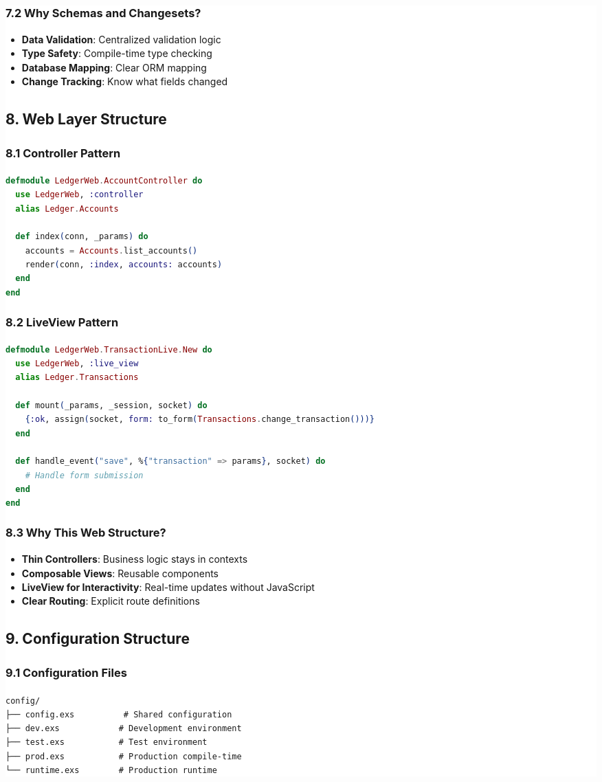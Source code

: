 ### 7.2 Why Schemas and Changesets?
- **Data Validation**: Centralized validation logic
- **Type Safety**: Compile-time type checking
- **Database Mapping**: Clear ORM mapping
- **Change Tracking**: Know what fields changed

## 8. Web Layer Structure

### 8.1 Controller Pattern
```elixir
defmodule LedgerWeb.AccountController do
  use LedgerWeb, :controller
  alias Ledger.Accounts

  def index(conn, _params) do
    accounts = Accounts.list_accounts()
    render(conn, :index, accounts: accounts)
  end
end
```

### 8.2 LiveView Pattern
```elixir
defmodule LedgerWeb.TransactionLive.New do
  use LedgerWeb, :live_view
  alias Ledger.Transactions

  def mount(_params, _session, socket) do
    {:ok, assign(socket, form: to_form(Transactions.change_transaction()))}
  end

  def handle_event("save", %{"transaction" => params}, socket) do
    # Handle form submission
  end
end
```

### 8.3 Why This Web Structure?
- **Thin Controllers**: Business logic stays in contexts
- **Composable Views**: Reusable components
- **LiveView for Interactivity**: Real-time updates without JavaScript
- **Clear Routing**: Explicit route definitions

## 9. Configuration Structure

### 9.1 Configuration Files
```
config/
├── config.exs          # Shared configuration
├── dev.exs            # Development environment
├── test.exs           # Test environment
├── prod.exs           # Production compile-time
└── runtime.exs        # Production runtime
```
